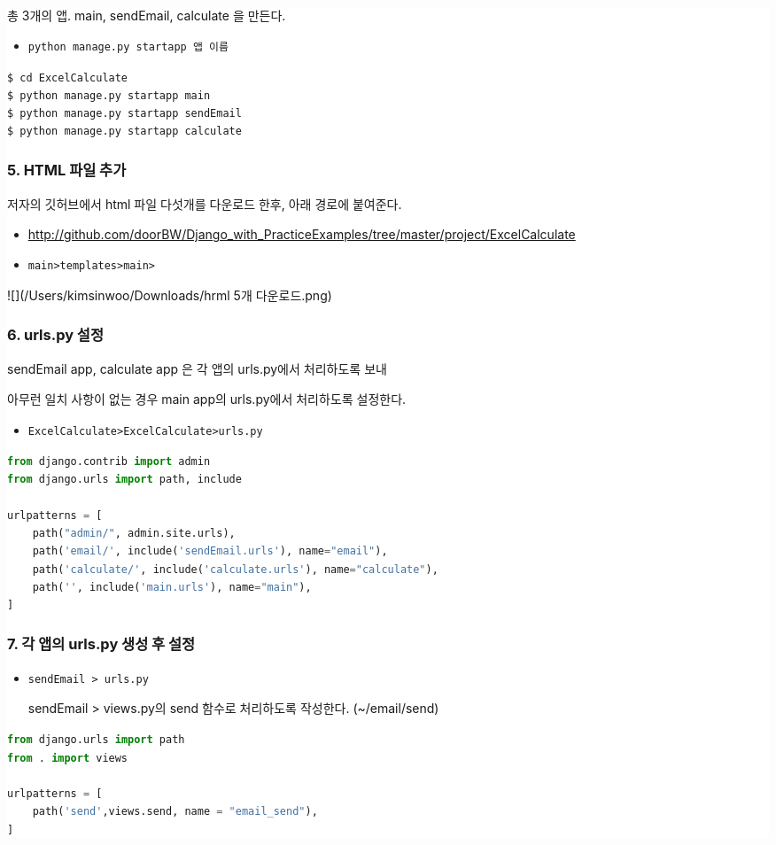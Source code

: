 총 3개의 앱. main, sendEmail, calculate 을 만든다.

- `python manage.py startapp 앱 이름`

```bash
$ cd ExcelCalculate
$ python manage.py startapp main
$ python manage.py startapp sendEmail
$ python manage.py startapp calculate
```



### 5. HTML 파일 추가

저자의 깃허브에서 html 파일 다섯개를 다운로드 한후, 아래 경로에 붙여준다.

- http://github.com/doorBW/Django_with_PracticeExamples/tree/master/project/ExcelCalculate

- `main>templates>main>`

![](/Users/kimsinwoo/Downloads/hrml 5개 다운로드.png)

### 6. urls.py 설정

sendEmail app, calculate app 은 각 앱의 urls.py에서 처리하도록 보내

아무런 일치 사항이 없는 경우 main app의 urls.py에서 처리하도록 설정한다.

- `ExcelCalculate>ExcelCalculate>urls.py`

```python
from django.contrib import admin
from django.urls import path, include

urlpatterns = [
    path("admin/", admin.site.urls),
    path('email/', include('sendEmail.urls'), name="email"), 
    path('calculate/', include('calculate.urls'), name="calculate"),
    path('', include('main.urls'), name="main"),
]
```



### 7. 각 앱의 urls.py 생성 후 설정

- `sendEmail > urls.py`

  sendEmail > views.py의 send 함수로 처리하도록 작성한다. (~/email/send)

```python
from django.urls import path
from . import views

urlpatterns = [
    path('send',views.send, name = "email_send"),
]
```
